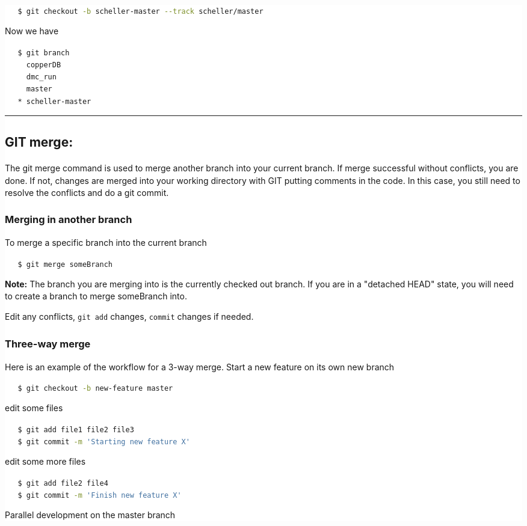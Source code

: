 ```bash
   $ git checkout -b scheller-master --track scheller/master
```
Now we have

```bash
   $ git branch
     copperDB
     dmc_run
     master
   * scheller-master
```

---

## GIT merge:

The git merge command is used to merge another branch into your current
branch. If merge successful without conflicts, you are done. If not,
changes are merged into your working directory with GIT putting comments
in the code. In this case, you still need to resolve the conflicts and
do a git commit.

### Merging in another branch

To merge a specific branch into the current branch

```bash
   $ git merge someBranch
```
**Note:** The branch you are merging into is the currently checked out
branch. If you are in a "detached HEAD" state, you will need to create
a branch to merge someBranch into.

Edit any conflicts, `git add` changes, `commit` changes if needed.

### Three-way merge

Here is an example of the workflow for a 3-way merge. Start a new
feature on its own new branch

```bash
   $ git checkout -b new-feature master
```
edit some files

```bash
   $ git add file1 file2 file3
   $ git commit -m 'Starting new feature X'
```
edit some more files

```bash
   $ git add file2 file4
   $ git commit -m 'Finish new feature X'
```
Parallel development on the master branch

